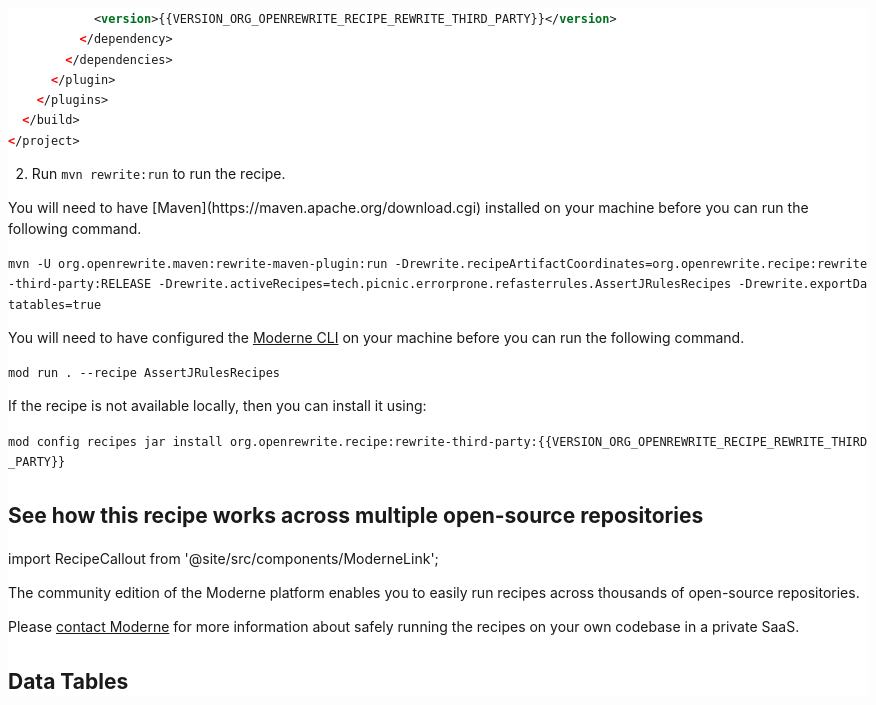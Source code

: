 ```xml title="pom.xml"
            <version>{{VERSION_ORG_OPENREWRITE_RECIPE_REWRITE_THIRD_PARTY}}</version>
          </dependency>
        </dependencies>
      </plugin>
    </plugins>
  </build>
</project>
```

2. Run `mvn rewrite:run` to run the recipe.
</TabItem>

<TabItem value="maven-command-line" label="Maven Command Line">
You will need to have [Maven](https://maven.apache.org/download.cgi) installed on your machine before you can run the following command.

```shell title="shell"
mvn -U org.openrewrite.maven:rewrite-maven-plugin:run -Drewrite.recipeArtifactCoordinates=org.openrewrite.recipe:rewrite-third-party:RELEASE -Drewrite.activeRecipes=tech.picnic.errorprone.refasterrules.AssertJRulesRecipes -Drewrite.exportDatatables=true
```
</TabItem>
<TabItem value="moderne-cli" label="Moderne CLI">

You will need to have configured the [Moderne CLI](https://docs.moderne.io/user-documentation/moderne-cli/getting-started/cli-intro) on your machine before you can run the following command.

```shell title="shell"
mod run . --recipe AssertJRulesRecipes
```

If the recipe is not available locally, then you can install it using:
```shell
mod config recipes jar install org.openrewrite.recipe:rewrite-third-party:{{VERSION_ORG_OPENREWRITE_RECIPE_REWRITE_THIRD_PARTY}}
```
</TabItem>
</Tabs>

## See how this recipe works across multiple open-source repositories

import RecipeCallout from '@site/src/components/ModerneLink';

<RecipeCallout link="https://app.moderne.io/recipes/tech.picnic.errorprone.refasterrules.AssertJRulesRecipes" />

The community edition of the Moderne platform enables you to easily run recipes across thousands of open-source repositories.

Please [contact Moderne](https://moderne.io/product) for more information about safely running the recipes on your own codebase in a private SaaS.
## Data Tables

<Tabs groupId="data-tables">
<TabItem value="org.openrewrite.table.SourcesFileResults" label="SourcesFileResults">

